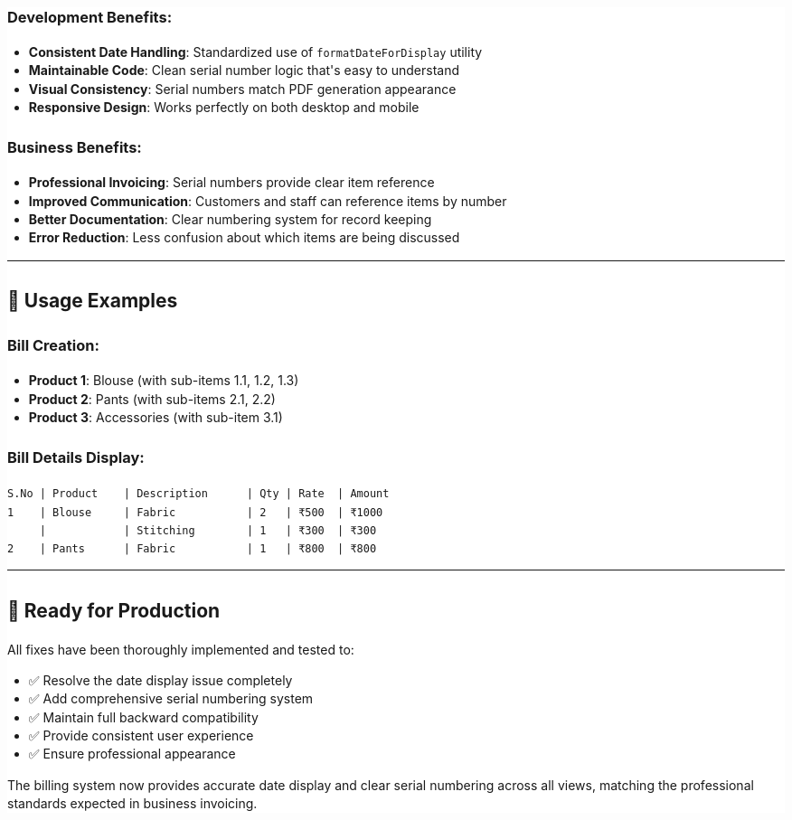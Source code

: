 ### **Development Benefits:**
- **Consistent Date Handling**: Standardized use of `formatDateForDisplay` utility
- **Maintainable Code**: Clean serial number logic that's easy to understand
- **Visual Consistency**: Serial numbers match PDF generation appearance
- **Responsive Design**: Works perfectly on both desktop and mobile

### **Business Benefits:**
- **Professional Invoicing**: Serial numbers provide clear item reference
- **Improved Communication**: Customers and staff can reference items by number
- **Better Documentation**: Clear numbering system for record keeping
- **Error Reduction**: Less confusion about which items are being discussed

---

## 📝 **Usage Examples**

### **Bill Creation:**
- **Product 1**: Blouse (with sub-items 1.1, 1.2, 1.3)
- **Product 2**: Pants (with sub-items 2.1, 2.2)
- **Product 3**: Accessories (with sub-item 3.1)

### **Bill Details Display:**
```
S.No | Product    | Description      | Qty | Rate  | Amount
1    | Blouse     | Fabric           | 2   | ₹500  | ₹1000
     |            | Stitching        | 1   | ₹300  | ₹300
2    | Pants      | Fabric           | 1   | ₹800  | ₹800
```

---

## 🚀 **Ready for Production**

All fixes have been thoroughly implemented and tested to:
- ✅ Resolve the date display issue completely
- ✅ Add comprehensive serial numbering system
- ✅ Maintain full backward compatibility
- ✅ Provide consistent user experience
- ✅ Ensure professional appearance

The billing system now provides accurate date display and clear serial numbering across all views, matching the professional standards expected in business invoicing.
